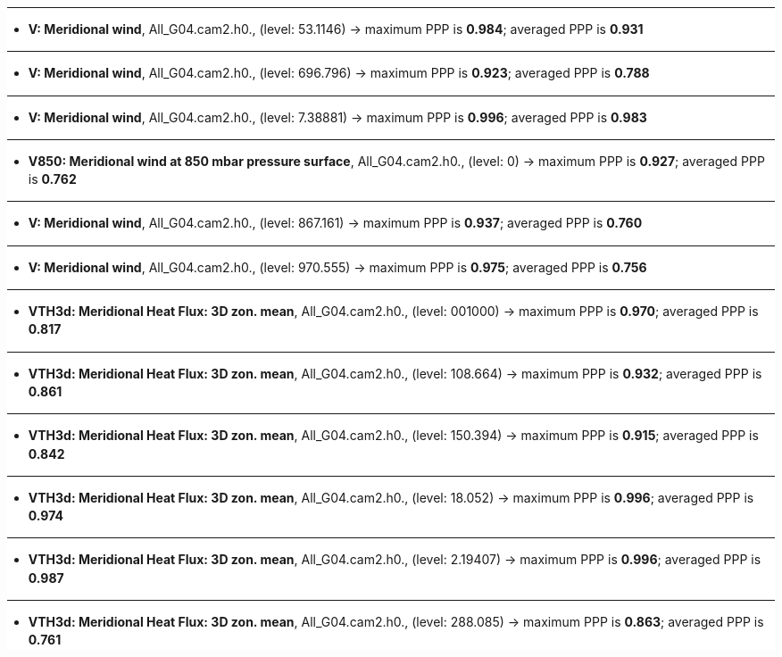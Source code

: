 ------ 
 
  * __V: Meridional wind__, All_G04.cam2.h0., (level: 53.1146) -> maximum PPP is __0.984__; averaged PPP is __0.931__ 
 
------ 
 
  * __V: Meridional wind__, All_G04.cam2.h0., (level: 696.796) -> maximum PPP is __0.923__; averaged PPP is __0.788__ 
 
------ 
 
  * __V: Meridional wind__, All_G04.cam2.h0., (level: 7.38881) -> maximum PPP is __0.996__; averaged PPP is __0.983__ 
 
------ 
 
  * __V850: Meridional wind at 850 mbar pressure surface__, All_G04.cam2.h0., (level: 0) -> maximum PPP is __0.927__; averaged PPP is __0.762__ 
 
------ 
 
  * __V: Meridional wind__, All_G04.cam2.h0., (level: 867.161) -> maximum PPP is __0.937__; averaged PPP is __0.760__ 
 
------ 
 
  * __V: Meridional wind__, All_G04.cam2.h0., (level: 970.555) -> maximum PPP is __0.975__; averaged PPP is __0.756__ 
 
------ 
 
  * __VTH3d: Meridional Heat Flux: 3D zon. mean__, All_G04.cam2.h0., (level: 001000) -> maximum PPP is __0.970__; averaged PPP is __0.817__ 
 
------ 
 
  * __VTH3d: Meridional Heat Flux: 3D zon. mean__, All_G04.cam2.h0., (level: 108.664) -> maximum PPP is __0.932__; averaged PPP is __0.861__ 
 
------ 
 
  * __VTH3d: Meridional Heat Flux: 3D zon. mean__, All_G04.cam2.h0., (level: 150.394) -> maximum PPP is __0.915__; averaged PPP is __0.842__ 
 
------ 
 
  * __VTH3d: Meridional Heat Flux: 3D zon. mean__, All_G04.cam2.h0., (level: 18.052) -> maximum PPP is __0.996__; averaged PPP is __0.974__ 
 
------ 
 
  * __VTH3d: Meridional Heat Flux: 3D zon. mean__, All_G04.cam2.h0., (level: 2.19407) -> maximum PPP is __0.996__; averaged PPP is __0.987__ 
 
------ 
 
  * __VTH3d: Meridional Heat Flux: 3D zon. mean__, All_G04.cam2.h0., (level: 288.085) -> maximum PPP is __0.863__; averaged PPP is __0.761__ 
 